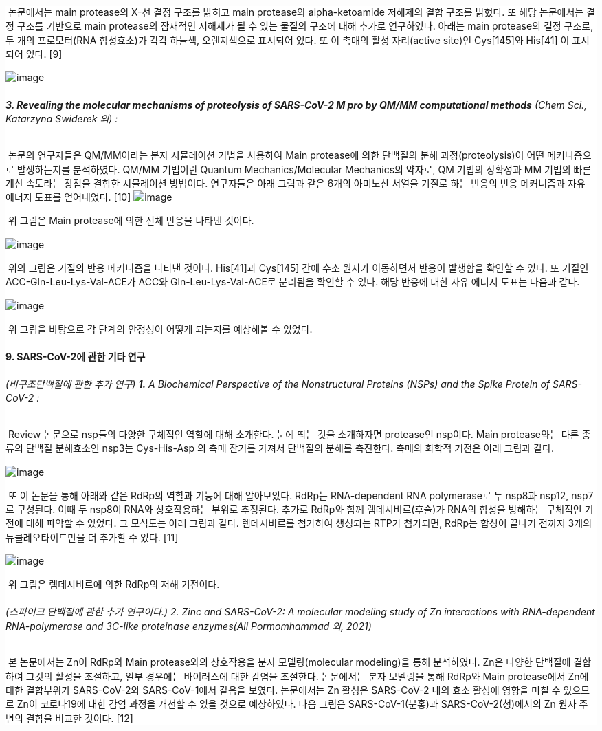 ​	논문에서는 main protease의 X-선 결정 구조를 밝히고 main protease와 alpha-ketoamide  저해제의 결합 구조를 밝혔다. 또 해당 논문에서는 결정 구조를 기반으로 main protease의 잠재적인 저해제가 될 수 있는 물질의 구조에 대해 추가로 연구하였다. 아래는 main protease의 결정 구조로, 두 개의 프로모터(RNA 합성효소)가 각각 하늘색, 오렌지색으로 표시되어 있다. 또 이 촉매의 활성 자리(active site)인 Cys[145]와 His[41] 이 표시되어 있다. [9]   

![image](https://user-images.githubusercontent.com/88145508/131501686-ca1e9364-0ed8-44a4-92fc-d772540e6c11.png)

###### **3. Revealing the molecular mechanisms of proteolysis of SARS-CoV-2 M pro by QM/MM computational methods** (Chem Sci., Katarzyna Swiderek 외) :

​	논문의 연구자들은 QM/MM이라는 분자 시뮬레이션 기법을 사용하여  Main protease에 의한 단백질의 분해 과정(proteolysis)이 어떤 메커니즘으로 발생하는지를 분석하였다. QM/MM 기법이란 Quantum Mechanics/Molecular Mechanics의 약자로, QM 기법의 정확성과 MM 기법의 빠른 계산 속도라는 장점을 결합한 시뮬레이션 방법이다. 연구자들은 아래 그림과 같은 6개의 아미노산 서열을 기질로 하는 반응의 반응 메커니즘과 자유 에너지 도표를 얻어내었다. [10]
![image](https://user-images.githubusercontent.com/88145508/131501822-cf6395e0-3f98-46cc-84fd-24b2bd5102bb.png)

​	위 그림은 Main protease에 의한 전체 반응을 나타낸 것이다.

![image](https://user-images.githubusercontent.com/88145508/131501863-9606a78f-e9e2-40a5-9e1c-cdbd314e3da9.png)

​	위의 그림은 기질의 반응 메커니즘을 나타낸 것이다. His[41]과 Cys[145] 간에 수소 원자가 이동하면서 반응이 발생함을 확인할 수 있다. 또 기질인 ACC-Gln-Leu-Lys-Val-ACE가 ACC와 Gln-Leu-Lys-Val-ACE로 분리됨을 확인할 수 있다. 해당 반응에 대한 자유 에너지 도표는 다음과 같다.

![image](https://user-images.githubusercontent.com/88145508/131502002-d394b43f-f3ab-4da5-bf54-42d39cf98ad2.png)

​	위 그림을 바탕으로 각 단계의 안정성이 어떻게 되는지를 예상해볼 수 있었다.

#### 9. SARS-CoV-2에 관한 기타 연구

###### (비구조단백질에 관한 추가 연구) **1.**   A Biochemical Perspective of the Nonstructural Proteins (NSPs) and the Spike Protein of SARS-CoV-2 : 

​	Review 논문으로 nsp들의 다양한 구체적인 역할에 대해 소개한다. 눈에 띄는 것을 소개하자면 protease인 nsp이다. Main protease와는 다른 종류의 단백질 분해효소인 nsp3는 Cys-His-Asp 의 촉매 잔기를 가져서 단백질의 분해를 촉진한다. 촉매의 화학적 기전은 아래 그림과 같다.

![image](https://user-images.githubusercontent.com/88145508/131502217-f565b004-b8e0-4241-b895-b82a94342f90.png)

​	또 이 논문을 통해 아래와 같은 RdRp의 역할과 기능에 대해 알아보았다. RdRp는 RNA-dependent RNA polymerase로 두 nsp8과 nsp12, nsp7로 구성된다. 이때 두 nsp8이 RNA와 상호작용하는 부위로 추정된다. 추가로 RdRp와 함께 렘데시비르(후술)가 RNA의 합성을 방해하는 구체적인 기전에 대해 파악할 수 있었다. 그 모식도는 아래 그림과 같다. 렘데시비르를 첨가하여 생성되는 RTP가 첨가되면, RdRp는 합성이 끝나기 전까지 3개의 뉴클레오타이드만을 더 추가할 수 있다. [11]

![image](https://user-images.githubusercontent.com/88145508/131502312-5b901b6c-c5fa-482f-a50b-36a6b59c26da.png)

​	위 그림은 렘데시비르에 의한 RdRp의 저해 기전이다.

###### (스파이크 단백질에 관한 추가 연구이다.) 2. Zinc and SARS-CoV-2: A molecular modeling study of Zn interactions with RNA-dependent RNA-polymerase and 3C-like proteinase enzymes(Ali Pormomhammad 외, 2021)

​	본 논문에서는 Zn이 RdRp와 Main protease와의 상호작용을 분자 모델링(molecular modeling)을 통해 분석하였다. Zn은 다양한 단백질에 결합하여 그것의 활성을 조절하고, 일부 경우에는 바이러스에 대한 감염을 조절한다. 논문에서는 분자 모델링을 통해 RdRp와 Main protease에서 Zn에 대한 결합부위가 SARS-CoV-2와 SARS-CoV-1에서 같음을 보였다. 논문에서는 Zn 활성은 SARS-CoV-2 내의 효소 활성에 영향을 미칠 수 있으므로 Zn이 코로나19에 대한 감염 과정을 개선할 수 있을 것으로 예상하였다. 다음 그림은 SARS-CoV-1(분홍)과 SARS-CoV-2(청)에서의 Zn 원자 주변의 결합을 비교한 것이다. [12]
